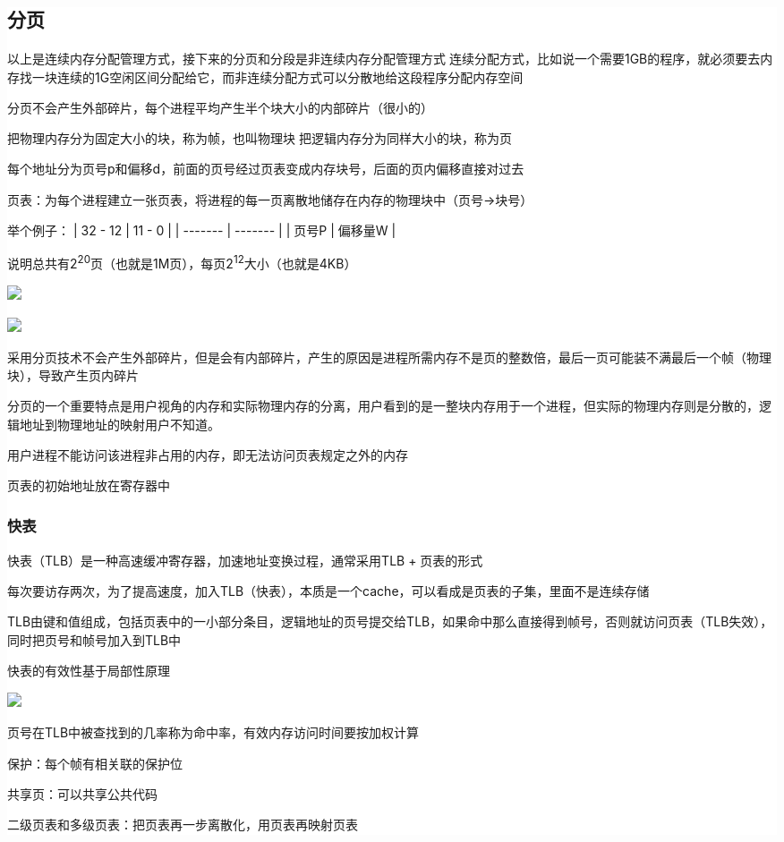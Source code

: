 



## 分页

以上是连续内存分配管理方式，接下来的分页和分段是非连续内存分配管理方式
连续分配方式，比如说一个需要1GB的程序，就必须要去内存找一块连续的1G空闲区间分配给它，而非连续分配方式可以分散地给这段程序分配内存空间

分页不会产生外部碎片，每个进程平均产生半个块大小的内部碎片（很小的）

把物理内存分为固定大小的块，称为帧，也叫物理块
把逻辑内存分为同样大小的块，称为页

每个地址分为页号p和偏移d，前面的页号经过页表变成内存块号，后面的页内偏移直接对过去

页表：为每个进程建立一张页表，将进程的每一页离散地储存在内存的物理块中（页号→块号）

举个例子：
| 32 - 12 | 11 - 0  |
| ------- | ------- |
|  页号P  | 偏移量W |

说明总共有2<sup>20</sup>页（也就是1M页），每页2<sup>12</sup>大小（也就是4KB）

![](https://res.cloudinary.com/dbmkzs2ez/image/upload/v1645944931/os-memory-3.png)

![](https://res.cloudinary.com/dbmkzs2ez/image/upload/v1645944931/os-memory-4.png)


采用分页技术不会产生外部碎片，但是会有内部碎片，产生的原因是进程所需内存不是页的整数倍，最后一页可能装不满最后一个帧（物理块），导致产生页内碎片

分页的一个重要特点是用户视角的内存和实际物理内存的分离，用户看到的是一整块内存用于一个进程，但实际的物理内存则是分散的，逻辑地址到物理地址的映射用户不知道。

用户进程不能访问该进程非占用的内存，即无法访问页表规定之外的内存

页表的初始地址放在寄存器中

### 快表

快表（TLB）是一种高速缓冲寄存器，加速地址变换过程，通常采用TLB + 页表的形式

每次要访存两次，为了提高速度，加入TLB（快表），本质是一个cache，可以看成是页表的子集，里面不是连续存储

TLB由键和值组成，包括页表中的一小部分条目，逻辑地址的页号提交给TLB，如果命中那么直接得到帧号，否则就访问页表（TLB失效），同时把页号和帧号加入到TLB中

快表的有效性基于局部性原理

![](https://res.cloudinary.com/dbmkzs2ez/image/upload/v1645944931/os-memory-5.png)


页号在TLB中被查找到的几率称为命中率，有效内存访问时间要按加权计算





保护：每个帧有相关联的保护位

共享页：可以共享公共代码

二级页表和多级页表：把页表再一步离散化，用页表再映射页表

